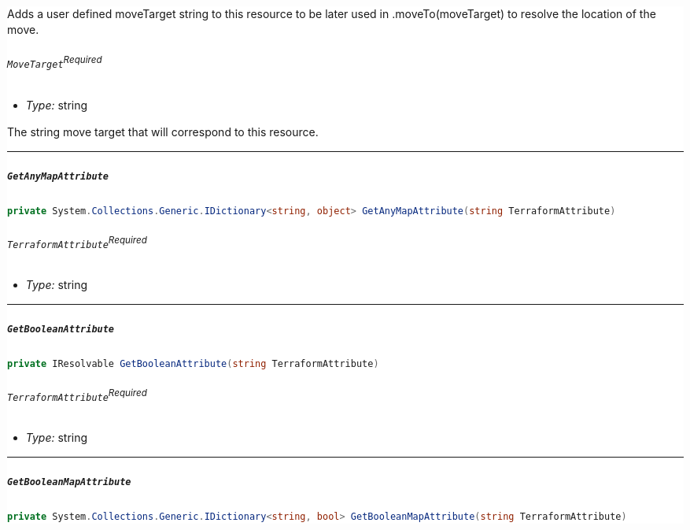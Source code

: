 Adds a user defined moveTarget string to this resource to be later used in .moveTo(moveTarget) to resolve the location of the move.

###### `MoveTarget`<sup>Required</sup> <a name="MoveTarget" id="rhizo-co-terraform-provider-oci.dataSafeMaskingPolicy.DataSafeMaskingPolicy.addMoveTarget.parameter.moveTarget"></a>

- *Type:* string

The string move target that will correspond to this resource.

---

##### `GetAnyMapAttribute` <a name="GetAnyMapAttribute" id="rhizo-co-terraform-provider-oci.dataSafeMaskingPolicy.DataSafeMaskingPolicy.getAnyMapAttribute"></a>

```csharp
private System.Collections.Generic.IDictionary<string, object> GetAnyMapAttribute(string TerraformAttribute)
```

###### `TerraformAttribute`<sup>Required</sup> <a name="TerraformAttribute" id="rhizo-co-terraform-provider-oci.dataSafeMaskingPolicy.DataSafeMaskingPolicy.getAnyMapAttribute.parameter.terraformAttribute"></a>

- *Type:* string

---

##### `GetBooleanAttribute` <a name="GetBooleanAttribute" id="rhizo-co-terraform-provider-oci.dataSafeMaskingPolicy.DataSafeMaskingPolicy.getBooleanAttribute"></a>

```csharp
private IResolvable GetBooleanAttribute(string TerraformAttribute)
```

###### `TerraformAttribute`<sup>Required</sup> <a name="TerraformAttribute" id="rhizo-co-terraform-provider-oci.dataSafeMaskingPolicy.DataSafeMaskingPolicy.getBooleanAttribute.parameter.terraformAttribute"></a>

- *Type:* string

---

##### `GetBooleanMapAttribute` <a name="GetBooleanMapAttribute" id="rhizo-co-terraform-provider-oci.dataSafeMaskingPolicy.DataSafeMaskingPolicy.getBooleanMapAttribute"></a>

```csharp
private System.Collections.Generic.IDictionary<string, bool> GetBooleanMapAttribute(string TerraformAttribute)
```
